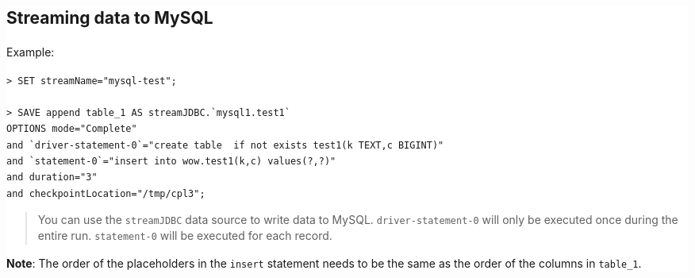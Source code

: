 
## Streaming data to MySQL

Example:

```
> SET streamName="mysql-test";

> SAVE append table_1 AS streamJDBC.`mysql1.test1`
OPTIONS mode="Complete"
and `driver-statement-0`="create table  if not exists test1(k TEXT,c BIGINT)"
and `statement-0`="insert into wow.test1(k,c) values(?,?)"
and duration="3"
and checkpointLocation="/tmp/cpl3";
```

> You can use the `streamJDBC` data source to write data to MySQL. `driver-statement-0` will only be executed once during the entire run. `statement-0` will be executed for each record.

**Note**: The order of the placeholders in the `insert` statement needs to be the same as the order of the columns in `table_1`.







